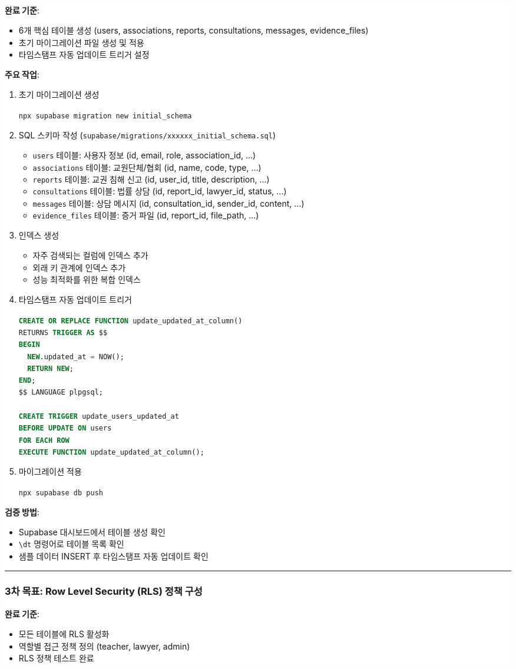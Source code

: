 **완료 기준**:
- 6개 핵심 테이블 생성 (users, associations, reports, consultations, messages, evidence_files)
- 초기 마이그레이션 파일 생성 및 적용
- 타임스탬프 자동 업데이트 트리거 설정

**주요 작업**:
1. 초기 마이그레이션 생성
   ```bash
   npx supabase migration new initial_schema
   ```

2. SQL 스키마 작성 (`supabase/migrations/xxxxxx_initial_schema.sql`)
   - `users` 테이블: 사용자 정보 (id, email, role, association_id, ...)
   - `associations` 테이블: 교원단체/협회 (id, name, code, type, ...)
   - `reports` 테이블: 교권 침해 신고 (id, user_id, title, description, ...)
   - `consultations` 테이블: 법률 상담 (id, report_id, lawyer_id, status, ...)
   - `messages` 테이블: 상담 메시지 (id, consultation_id, sender_id, content, ...)
   - `evidence_files` 테이블: 증거 파일 (id, report_id, file_path, ...)

3. 인덱스 생성
   - 자주 검색되는 컬럼에 인덱스 추가
   - 외래 키 관계에 인덱스 추가
   - 성능 최적화를 위한 복합 인덱스

4. 타임스탬프 자동 업데이트 트리거
   ```sql
   CREATE OR REPLACE FUNCTION update_updated_at_column()
   RETURNS TRIGGER AS $$
   BEGIN
     NEW.updated_at = NOW();
     RETURN NEW;
   END;
   $$ LANGUAGE plpgsql;

   CREATE TRIGGER update_users_updated_at
   BEFORE UPDATE ON users
   FOR EACH ROW
   EXECUTE FUNCTION update_updated_at_column();
   ```

5. 마이그레이션 적용
   ```bash
   npx supabase db push
   ```

**검증 방법**:
- Supabase 대시보드에서 테이블 생성 확인
- `\dt` 명령어로 테이블 목록 확인
- 샘플 데이터 INSERT 후 타임스탬프 자동 업데이트 확인

---

### 3차 목표: Row Level Security (RLS) 정책 구성

**완료 기준**:
- 모든 테이블에 RLS 활성화
- 역할별 접근 정책 정의 (teacher, lawyer, admin)
- RLS 정책 테스트 완료
